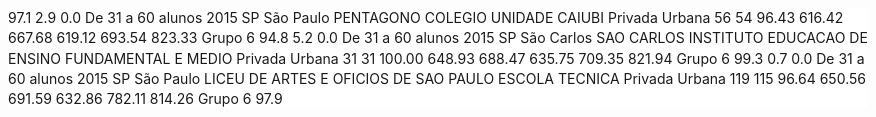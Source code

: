 <td style="text-align: right;">97.1</td>
<td style="text-align: right;">2.9</td>
<td style="text-align: right;">0.0</td>
<td style="text-align: left;">De 31 a 60 alunos</td>
</tr>
<tr class="odd">
<td style="text-align: right;">2015</td>
<td style="text-align: left;">SP</td>
<td style="text-align: left;">São Paulo</td>
<td style="text-align: left;">PENTAGONO COLEGIO UNIDADE CAIUBI</td>
<td style="text-align: left;">Privada</td>
<td style="text-align: left;">Urbana</td>
<td style="text-align: right;">56</td>
<td style="text-align: right;">54</td>
<td style="text-align: right;">96.43</td>
<td style="text-align: right;">616.42</td>
<td style="text-align: right;">667.68</td>
<td style="text-align: right;">619.12</td>
<td style="text-align: right;">693.54</td>
<td style="text-align: right;">823.33</td>
<td style="text-align: left;">Grupo 6</td>
<td style="text-align: right;">94.8</td>
<td style="text-align: right;">5.2</td>
<td style="text-align: right;">0.0</td>
<td style="text-align: left;">De 31 a 60 alunos</td>
</tr>
<tr class="even">
<td style="text-align: right;">2015</td>
<td style="text-align: left;">SP</td>
<td style="text-align: left;">São Carlos</td>
<td style="text-align: left;">SAO CARLOS INSTITUTO EDUCACAO DE ENSINO FUNDAMENTAL E MEDIO</td>
<td style="text-align: left;">Privada</td>
<td style="text-align: left;">Urbana</td>
<td style="text-align: right;">31</td>
<td style="text-align: right;">31</td>
<td style="text-align: right;">100.00</td>
<td style="text-align: right;">648.93</td>
<td style="text-align: right;">688.47</td>
<td style="text-align: right;">635.75</td>
<td style="text-align: right;">709.35</td>
<td style="text-align: right;">821.94</td>
<td style="text-align: left;">Grupo 6</td>
<td style="text-align: right;">99.3</td>
<td style="text-align: right;">0.7</td>
<td style="text-align: right;">0.0</td>
<td style="text-align: left;">De 31 a 60 alunos</td>
</tr>
<tr class="odd">
<td style="text-align: right;">2015</td>
<td style="text-align: left;">SP</td>
<td style="text-align: left;">São Paulo</td>
<td style="text-align: left;">LICEU DE ARTES E OFICIOS DE SAO PAULO ESCOLA TECNICA</td>
<td style="text-align: left;">Privada</td>
<td style="text-align: left;">Urbana</td>
<td style="text-align: right;">119</td>
<td style="text-align: right;">115</td>
<td style="text-align: right;">96.64</td>
<td style="text-align: right;">650.56</td>
<td style="text-align: right;">691.59</td>
<td style="text-align: right;">632.86</td>
<td style="text-align: right;">782.11</td>
<td style="text-align: right;">814.26</td>
<td style="text-align: left;">Grupo 6</td>
<td style="text-align: right;">97.9</td>